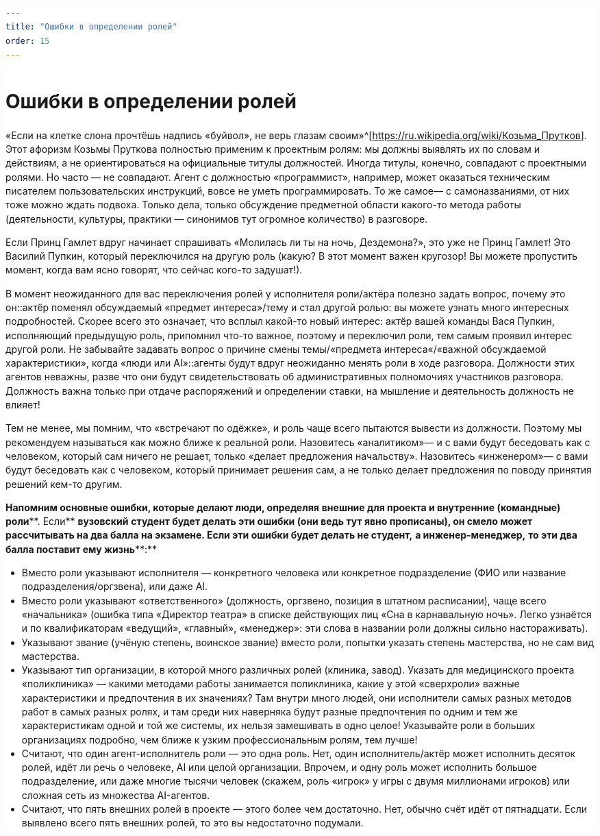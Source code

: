 ```yaml
---
title: "Ошибки в определении ролей"
order: 15
---
```


# Ошибки в определении ролей

«Если на клетке слона прочтёшь надпись «буйвол», не верь глазам своим»^[<https://ru.wikipedia.org/wiki/Козьма_Прутков>]. Этот афоризм Козьмы Пруткова полностью применим к проектным ролям: мы должны выявлять их по словам и действиям, а не ориентироваться на официальные титулы должностей. Иногда титулы, конечно, совпадают с проектными ролями. Но часто — не совпадают. Агент с должностью «программист», например, может оказаться техническим писателем пользовательских инструкций, вовсе не уметь программировать. То же самое— с самоназваниями, от них тоже можно ждать подвоха. Только дела, только обсуждение предметной области какого-то метода работы (деятельности, культуры, практики — синонимов тут огромное количество) в разговоре.

Если Принц Гамлет вдруг начинает спрашивать «Молилась ли ты на ночь, Дездемона?», это уже не Принц Гамлет! Это Василий Пупкин, который переключился на другую роль (какую? В этот момент важен кругозор! Вы можете пропустить момент, когда вам ясно говорят, что сейчас кого-то задушат!).

В момент неожиданного для вас переключения ролей у исполнителя роли/актёра полезно задать вопрос, почему это он::актёр поменял обсуждаемый «предмет интереса»/тему и стал другой ролью: вы можете узнать много интересных подробностей. Скорее всего это означает, что всплыл какой-то новый интерес: актёр вашей команды Вася Пупкин, исполняющий предыдущую роль, припомнил что-то важное, поэтому и переключил роли, тем самым проявил интерес другой роли. Не забывайте задавать вопрос о причине смены темы/«предмета интереса«/«важной обсуждаемой характеристики», когда «люди или AI»::агенты будут вдруг неожиданно менять роли в ходе разговора. Должности этих агентов неважны, разве что они будут свидетельствовать об административных полномочиях участников разговора. Должность важна только при отдаче распоряжений и определении ставки, на мышление и деятельность должность не влияет!

Тем не менее, мы помним, что «встречают по одёжке», и роль чаще всего пытаются вывести из должности. Поэтому мы рекомендуем называться как можно ближе к реальной роли. Назовитесь «аналитиком»— и с вами будут беседовать как с человеком, который сам ничего не решает, только «делает предложения начальству». Назовитесь «инженером»— с вами будут беседовать как с человеком, который принимает решения сам, а не только делает предложения по поводу принятия решений кем-то другим.

**Напомним основные ошибки, которые делают люди, определяя** **внешние для проекта и внутренние (командные) роли****. Если** **вузовский** **студент будет делать эти ошибки (они ведь тут явно прописаны), он смело может рассчитывать на два балла на экзамене. Если эти ошибки будет делать не студент,** **а инженер-менеджер,** **то эти два балла поставит ему жизнь****:**

* Вместо роли указывают исполнителя — конкретного человека или конкретное подразделение (ФИО или название подразделения/оргзвена), или даже AI.
* Вместо роли указывают «ответственного» (должность, оргзвено, позиция в штатном расписании), чаще всего «начальника» (ошибка типа «Директор театра» в списке действующих лиц «Сна в карнавальную ночь». Легко узнаётся и по квалификаторам «ведущий», «главный», «менеджер»: эти слова в названии роли должны сильно настораживать).
* Указывают звание (учёную степень, воинское звание) вместо роли, попытки указать степень мастерства, но не сам вид мастерства.
* Указывают тип организации, в которой много различных ролей (клиника, завод). Указать для медицинского проекта «поликлиника» — какими методами работы занимается поликлиника, какие у этой «сверхроли» важные характеристики и предпочтения в их значениях? Там внутри много людей, они исполнители самых разных методов работ в самых разных ролях, и там среди них наверняка будут разные предпочтения по одним и тем же характеристикам одной и той же системы, их нельзя замешивать в одно целое! Указывайте роли в больших организациях подробно, чем ближе к узким профессиональным ролям, тем лучше!
* Считают, что один агент-исполнитель роли — это одна роль. Нет, один исполнитель/актёр может исполнить десяток ролей, идёт ли речь о человеке, AI или целой организации. Впрочем, и одну роль может исполнить большое подразделение, или даже многие тысячи человек (скажем, роль «игрок» у игры с двумя миллионами игроков) или сложная сеть из множества AI-агентов.
* Считают, что пять внешних ролей в проекте — этого более чем достаточно. Нет, обычно счёт идёт от пятнадцати. Если выявлено всего пять внешних ролей, то это вы недостаточно подумали.